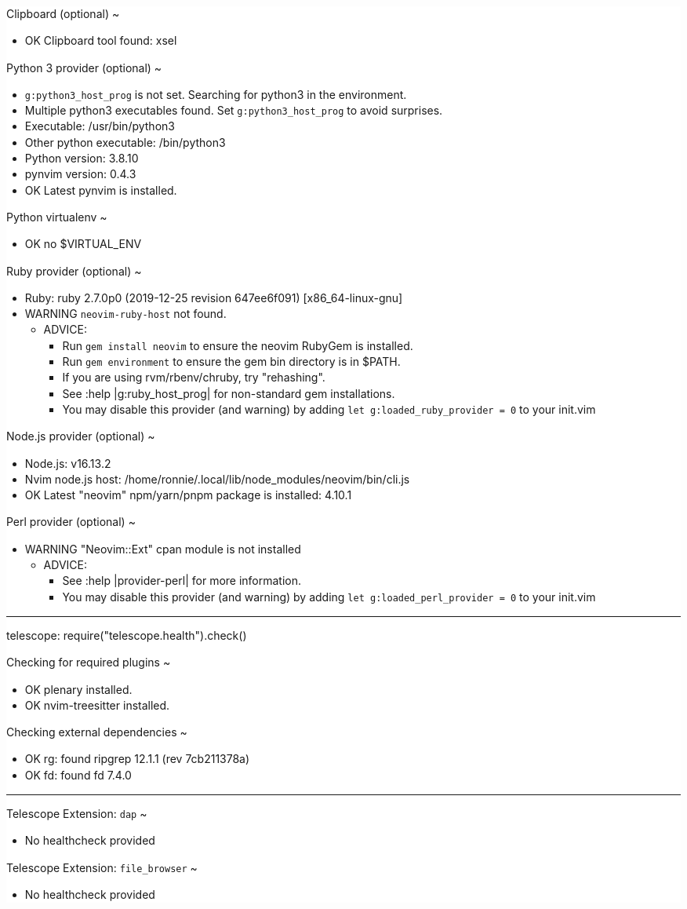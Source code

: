 Clipboard (optional) ~
- OK Clipboard tool found: xsel

Python 3 provider (optional) ~
- `g:python3_host_prog` is not set.  Searching for python3 in the environment.
- Multiple python3 executables found.  Set `g:python3_host_prog` to avoid surprises.
- Executable: /usr/bin/python3
- Other python executable: /bin/python3
- Python version: 3.8.10
- pynvim version: 0.4.3
- OK Latest pynvim is installed.

Python virtualenv ~
- OK no $VIRTUAL_ENV

Ruby provider (optional) ~
- Ruby: ruby 2.7.0p0 (2019-12-25 revision 647ee6f091) [x86_64-linux-gnu]
- WARNING `neovim-ruby-host` not found.
  - ADVICE:
    - Run `gem install neovim` to ensure the neovim RubyGem is installed.
    - Run `gem environment` to ensure the gem bin directory is in $PATH.
    - If you are using rvm/rbenv/chruby, try "rehashing".
    - See :help |g:ruby_host_prog| for non-standard gem installations.
    - You may disable this provider (and warning) by adding `let g:loaded_ruby_provider = 0` to your init.vim

Node.js provider (optional) ~
- Node.js: v16.13.2
- Nvim node.js host: /home/ronnie/.local/lib/node_modules/neovim/bin/cli.js
- OK Latest "neovim" npm/yarn/pnpm package is installed: 4.10.1

Perl provider (optional) ~
- WARNING "Neovim::Ext" cpan module is not installed
  - ADVICE:
    - See :help |provider-perl| for more information.
    - You may disable this provider (and warning) by adding `let g:loaded_perl_provider = 0` to your init.vim

--------
telescope: require("telescope.health").check()

Checking for required plugins ~
- OK plenary installed.
- OK nvim-treesitter installed.

Checking external dependencies ~
- OK rg: found ripgrep 12.1.1 (rev 7cb211378a)
- OK fd: found fd 7.4.0

--------

Telescope Extension: `dap` ~
- No healthcheck provided

Telescope Extension: `file_browser` ~
- No healthcheck provided
